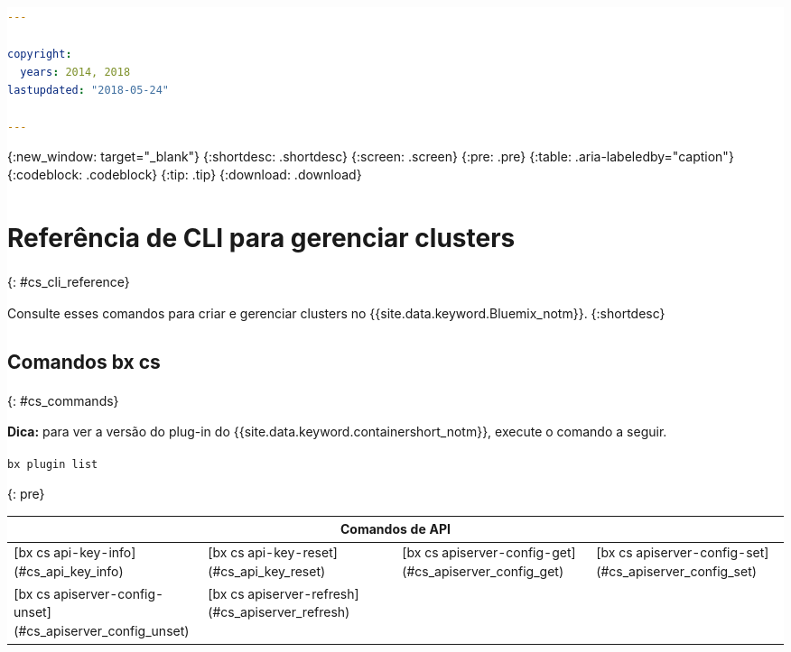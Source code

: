 ```yaml
---

copyright:
  years: 2014, 2018
lastupdated: "2018-05-24"

---
```


{:new_window: target="_blank"}
{:shortdesc: .shortdesc}
{:screen: .screen}
{:pre: .pre}
{:table: .aria-labeledby="caption"}
{:codeblock: .codeblock}
{:tip: .tip}
{:download: .download}





# Referência de CLI para gerenciar clusters
{: #cs_cli_reference}

Consulte esses comandos para criar e gerenciar clusters no {{site.data.keyword.Bluemix_notm}}.
{:shortdesc}

## Comandos bx cs
{: #cs_commands}

**Dica:** para ver a versão do plug-in do {{site.data.keyword.containershort_notm}}, execute o comando a seguir.

```
bx plugin list
```
{: pre}



<table summary="Comandos de API">
<col width="25%">
<col width="25%">
<col width="25%">
 <thead>
    <th colspan=4>Comandos de API</th>
 </thead>
 <tbody>
  <tr>
    <td>[bx cs api-key-info](#cs_api_key_info)</td>
    <td>[bx cs api-key-reset](#cs_api_key_reset)</td>
    <td>[bx cs apiserver-config-get](#cs_apiserver_config_get)</td>
    <td>[bx cs apiserver-config-set](#cs_apiserver_config_set)</td>
  </tr>
  <tr>
    <td>[bx cs apiserver-config-unset](#cs_apiserver_config_unset)</td>
    <td>[bx cs apiserver-refresh](#cs_apiserver_refresh)</td>
    <td></td>
    <td></td>
 </tr>
</tbody>
</table>
